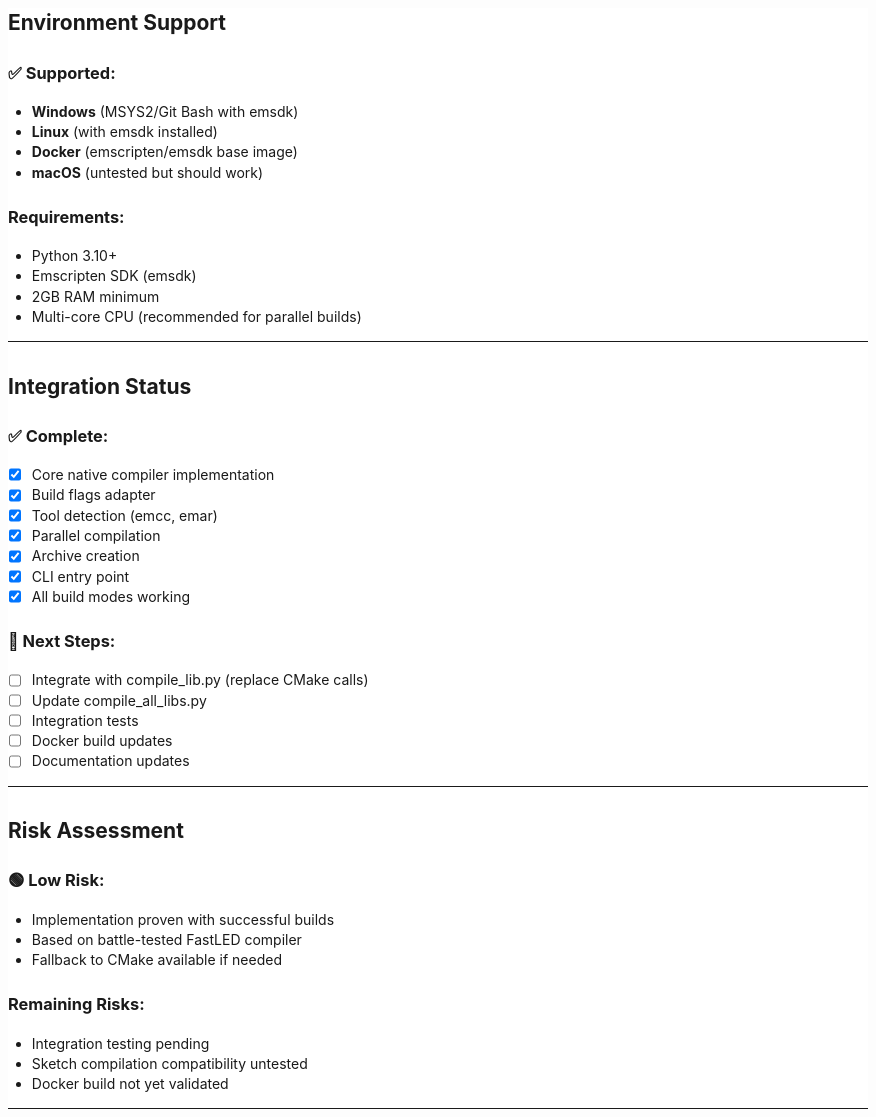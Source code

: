 
## Environment Support

### ✅ Supported:
- **Windows** (MSYS2/Git Bash with emsdk)
- **Linux** (with emsdk installed)
- **Docker** (emscripten/emsdk base image)
- **macOS** (untested but should work)

### Requirements:
- Python 3.10+
- Emscripten SDK (emsdk)
- 2GB RAM minimum
- Multi-core CPU (recommended for parallel builds)

---

## Integration Status

### ✅ Complete:
- [x] Core native compiler implementation
- [x] Build flags adapter
- [x] Tool detection (emcc, emar)
- [x] Parallel compilation
- [x] Archive creation
- [x] CLI entry point
- [x] All build modes working

### 🔄 Next Steps:
- [ ] Integrate with compile_lib.py (replace CMake calls)
- [ ] Update compile_all_libs.py
- [ ] Integration tests
- [ ] Docker build updates
- [ ] Documentation updates

---

## Risk Assessment

### 🟢 Low Risk:
- Implementation proven with successful builds
- Based on battle-tested FastLED compiler
- Fallback to CMake available if needed

### Remaining Risks:
- Integration testing pending
- Sketch compilation compatibility untested
- Docker build not yet validated

---
